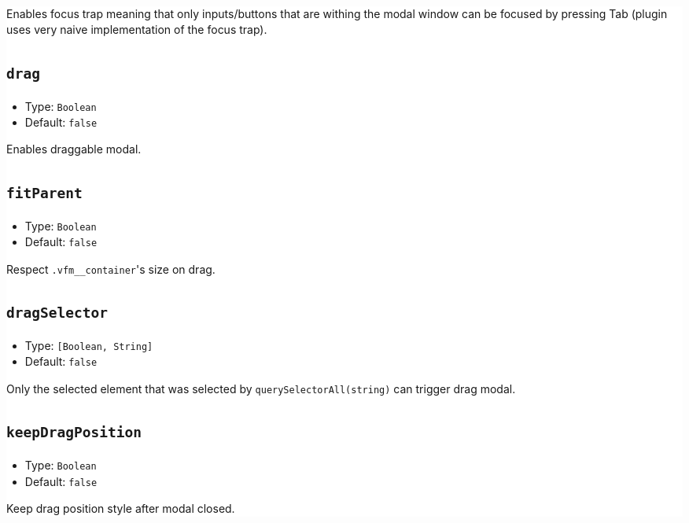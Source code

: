 Enables focus trap meaning that only inputs/buttons that are withing the modal window can be focused by pressing Tab (plugin uses very naive implementation of the focus trap).

## `drag`

- Type: `Boolean`
- Default: `false`

Enables draggable modal.

## `fitParent`

- Type: `Boolean`
- Default: `false`

Respect `.vfm__container`'s size on drag.

## `dragSelector`

- Type: `[Boolean, String]`
- Default: `false`

Only the selected element that was selected by `querySelectorAll(string)` can trigger drag modal.

## `keepDragPosition`

- Type: `Boolean`
- Default: `false`

Keep drag position style after modal closed.
